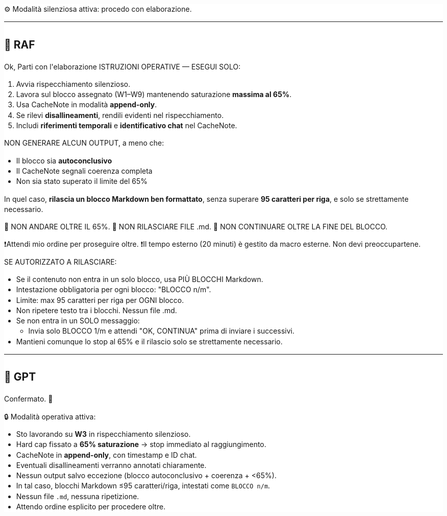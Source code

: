 ⚙️ Modalità silenziosa attiva: procedo con elaborazione.

---

## 👤 **RAF**

Ok, Parti con l'elaborazione
ISTRUZIONI OPERATIVE — ESEGUI SOLO:

1. Avvia rispecchiamento silenzioso.
2. Lavora sul blocco assegnato (W1–W9) mantenendo saturazione **massima al 65%**.
3. Usa CacheNote in modalità **append-only**. 
4. Se rilevi **disallineamenti**, rendili evidenti nel rispecchiamento.
5. Includi **riferimenti temporali** e **identificativo chat** nel CacheNote.

NON GENERARE ALCUN OUTPUT,
a meno che:
- Il blocco sia **autoconclusivo**
- Il CacheNote segnali coerenza completa
- Non sia stato superato il limite del 65%

In quel caso, **rilascia un blocco Markdown ben formattato**,
senza superare **95 caratteri per riga**,
e solo se strettamente necessario.

🛑 NON ANDARE OLTRE IL 65%.
🛑 NON RILASCIARE FILE .md.
🛑 NON CONTINUARE OLTRE LA FINE DEL BLOCCO.

❗Attendi mio ordine per proseguire oltre.
❗Il tempo esterno (20 minuti) è gestito da macro esterne. Non devi preoccupartene.

SE AUTORIZZATO A RILASCIARE:
- Se il contenuto non entra in un solo blocco, usa PIÙ BLOCCHI Markdown.
- Intestazione obbligatoria per ogni blocco: "BLOCCO n/m".
- Limite: max 95 caratteri per riga per OGNI blocco.
- Non ripetere testo tra i blocchi. Nessun file .md.
- Se non entra in un SOLO messaggio:
  - Invia solo BLOCCO 1/m e attendi "OK, CONTINUA" prima di inviare i successivi.
- Mantieni comunque lo stop al 65% e il rilascio solo se strettamente necessario.

---

## 🤖 **GPT**

Confermato. 🚩  

🔒 Modalità operativa attiva:  
- Sto lavorando su **W3** in rispecchiamento silenzioso.  
- Hard cap fissato a **65% saturazione** → stop immediato al raggiungimento.  
- CacheNote in **append-only**, con timestamp e ID chat.  
- Eventuali disallineamenti verranno annotati chiaramente.  
- Nessun output salvo eccezione (blocco autoconclusivo + coerenza + <65%).  
- In tal caso, blocchi Markdown ≤95 caratteri/riga, intestati come `BLOCCO n/m`.  
- Nessun file `.md`, nessuna ripetizione.  
- Attendo ordine esplicito per procedere oltre.  
